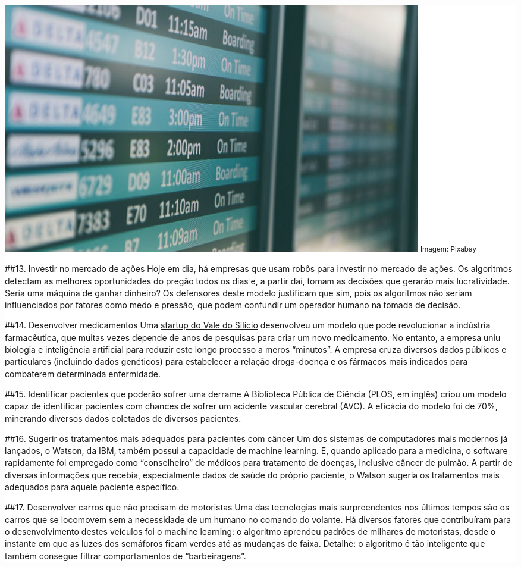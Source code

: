 ![aeroporto](/images/151217-aeroporto.jpg)
<small>Imagem: Pixabay</small>

##13. Investir no mercado de ações
Hoje em dia, há empresas que usam robôs para investir no mercado de ações. Os algoritmos detectam as melhores oportunidades do pregão todos os dias e, a partir daí, tomam as decisões que gerarão mais lucratividade. Seria uma máquina de ganhar dinheiro? Os defensores deste modelo justificam que sim, pois os algoritmos não seriam influenciados por fatores como medo e pressão, que podem confundir um operador humano na tomada de decisão. 

##14. Desenvolver medicamentos
Uma [startup do Vale do Silício](http://www.twoxar.com/) desenvolveu um modelo que pode revolucionar a indústria farmacêutica, que muitas vezes depende de anos de pesquisas para criar um novo medicamento. No entanto, a empresa uniu biologia e inteligência artificial para reduzir este longo processo a meros “minutos”. A empresa cruza diversos dados públicos e particulares (incluindo dados genéticos) para estabelecer a relação droga-doença e os fármacos mais indicados para combaterem determinada enfermidade. 

##15. Identificar pacientes que poderão sofrer uma derrame
A Biblioteca Pública de Ciência (PLOS, em inglês) criou um modelo capaz de identificar pacientes com chances de sofrer um acidente vascular cerebral (AVC). A eficácia do modelo foi de 70%, minerando diversos dados coletados de diversos pacientes. 

##16. Sugerir os tratamentos mais adequados para pacientes com câncer
Um dos sistemas de computadores mais modernos já lançados, o Watson, da IBM, também possui a capacidade de machine learning. E, quando aplicado para a medicina, o software rapidamente foi empregado como “conselheiro” de médicos para tratamento de doenças, inclusive câncer de pulmão. A partir de diversas informações que recebia, especialmente dados de saúde do próprio paciente, o Watson sugeria os tratamentos mais adequados para aquele paciente específico. 

##17. Desenvolver carros que não precisam de motoristas
Uma das tecnologias mais surpreendentes nos últimos tempos são os carros que se locomovem sem a necessidade de um humano no comando do volante. Há diversos fatores que contribuíram para o desenvolvimento destes veículos foi o machine learning: o algoritmo aprendeu padrões de milhares de motoristas, desde o instante em que as luzes dos semáforos ficam verdes até as mudanças de faixa. Detalhe: o algoritmo é tão inteligente que também consegue filtrar comportamentos de “barbeiragens”. 
